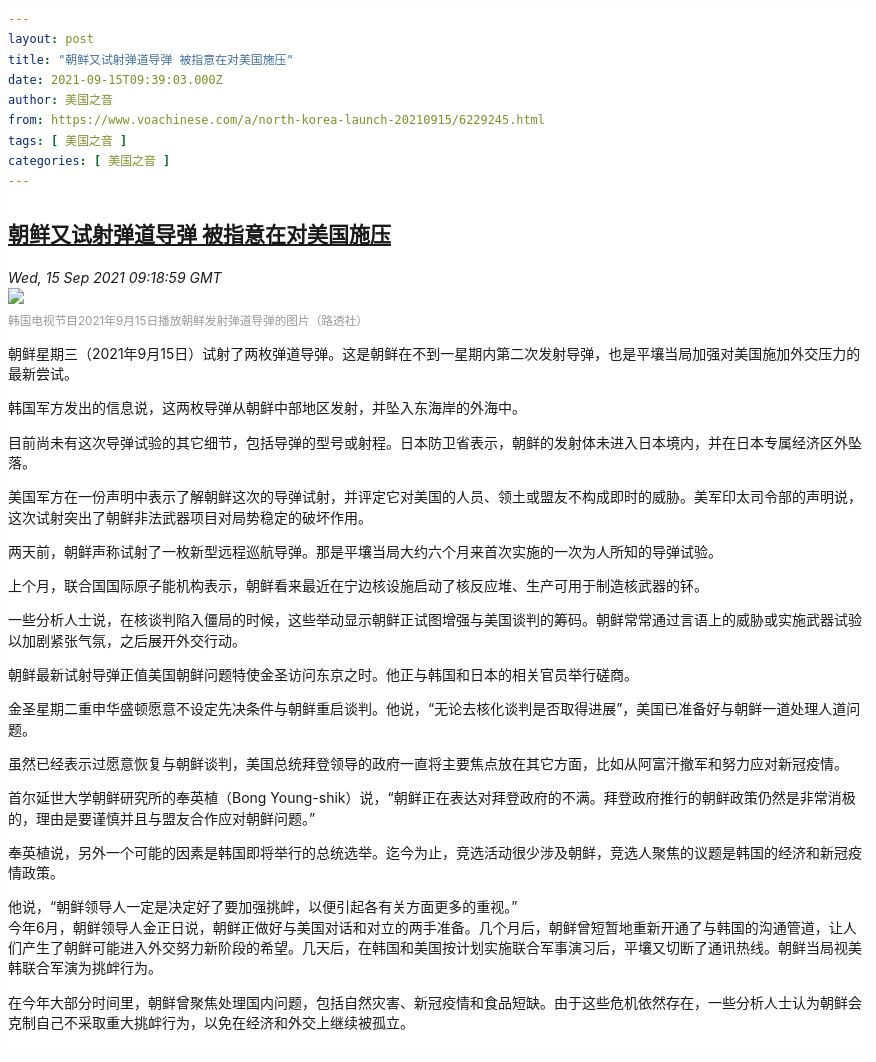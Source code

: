 ```yaml
---
layout: post
title: "朝鲜又试射弹道导弹 被指意在对美国施压"
date: 2021-09-15T09:39:03.000Z
author: 美国之音
from: https://www.voachinese.com/a/north-korea-launch-20210915/6229245.html
tags: [ 美国之音 ]
categories: [ 美国之音 ]
---
```


[朝鲜又试射弹道导弹 被指意在对美国施压](https://www.voachinese.com/a/north-korea-launch-20210915/6229245.html)
------

<div>
<div><i>Wed, 15 Sep 2021 09:18:59 GMT</i></div><img src="https://images.weserv.nl?url=gdb.voanews.com/92983328-1535-4589-86E1-F59838B2F9FD_r1_s_w900.jpg" width="100%"><div><small style="color: #999;">韩国电视节目2021年9月15日播放朝鲜发射弹道导弹的图片（路透社）</small></div><p>朝鲜星期三（2021年9月15日）试射了两枚弹道导弹。这是朝鲜在不到一星期内第二次发射导弹，也是平壤当局加强对美国施加外交压力的最新尝试。</p><p>韩国军方发出的信息说，这两枚导弹从朝鲜中部地区发射，并坠入东海岸的外海中。</p><p>目前尚未有这次导弹试验的其它细节，包括导弹的型号或射程。日本防卫省表示，朝鲜的发射体未进入日本境内，并在日本专属经济区外坠落。</p><p>美国军方在一份声明中表示了解朝鲜这次的导弹试射，并评定它对美国的人员、领土或盟友不构成即时的威胁。美军印太司令部的声明说，这次试射突出了朝鲜非法武器项目对局势稳定的破坏作用。</p><p>两天前，朝鲜声称试射了一枚新型远程巡航导弹。那是平壤当局大约六个月来首次实施的一次为人所知的导弹试验。</p><p>上个月，联合国国际原子能机构表示，朝鲜看来最近在宁边核设施启动了核反应堆、生产可用于制造核武器的钚。</p><p>一些分析人士说，在核谈判陷入僵局的时候，这些举动显示朝鲜正试图增强与美国谈判的筹码。朝鲜常常通过言语上的威胁或实施武器试验以加剧紧张气氛，之后展开外交行动。</p><p>朝鲜最新试射导弹正值美国朝鲜问题特使金圣访问东京之时。他正与韩国和日本的相关官员举行磋商。</p><p>金圣星期二重申华盛顿愿意不设定先决条件与朝鲜重启谈判。他说，“无论去核化谈判是否取得进展”，美国已准备好与朝鲜一道处理人道问题。</p><p>虽然已经表示过愿意恢复与朝鲜谈判，美国总统拜登领导的政府一直将主要焦点放在其它方面，比如从阿富汗撤军和努力应对新冠疫情。</p><p>首尔延世大学朝鲜研究所的奉英植（Bong Young-shik）说，“朝鲜正在表达对拜登政府的不满。拜登政府推行的朝鲜政策仍然是非常消极的，理由是要谨慎并且与盟友合作应对朝鲜问题。”</p><p>奉英植说，另外一个可能的因素是韩国即将举行的总统选举。迄今为止，竞选活动很少涉及朝鲜，竞选人聚焦的议题是韩国的经济和新冠疫情政策。</p><p>他说，“朝鲜领导人一定是决定好了要加强挑衅，以便引起各有关方面更多的重视。”<br />今年6月，朝鲜领导人金正日说，朝鲜正做好与美国对话和对立的两手准备。几个月后，朝鲜曾短暂地重新开通了与韩国的沟通管道，让人们产生了朝鲜可能进入外交努力新阶段的希望。几天后，在韩国和美国按计划实施联合军事演习后，平壤又切断了通讯热线。朝鲜当局视美韩联合军演为挑衅行为。</p><p>在今年大部分时间里，朝鲜曾聚焦处理国内问题，包括自然灾害、新冠疫情和食品短缺。由于这些危机依然存在，一些分析人士认为朝鲜会克制自己不采取重大挑衅行为，以免在经济和外交上继续被孤立。<br /> </p>
</div>
